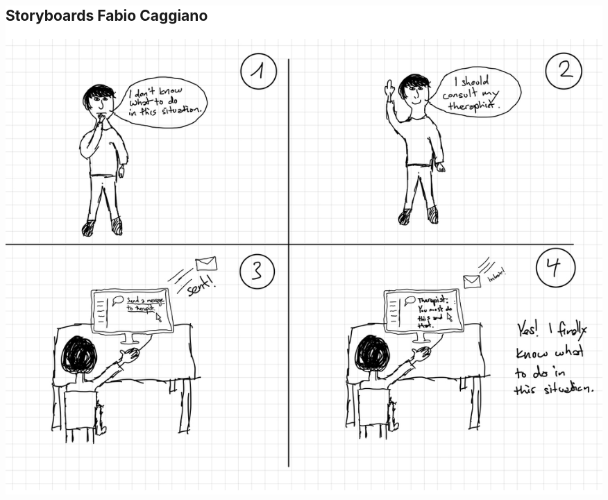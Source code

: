 ## Storyboards Fabio Caggiano
![Communication with Health Care Professional](./storyboards/communication-with-health-care-professional.jpg)
